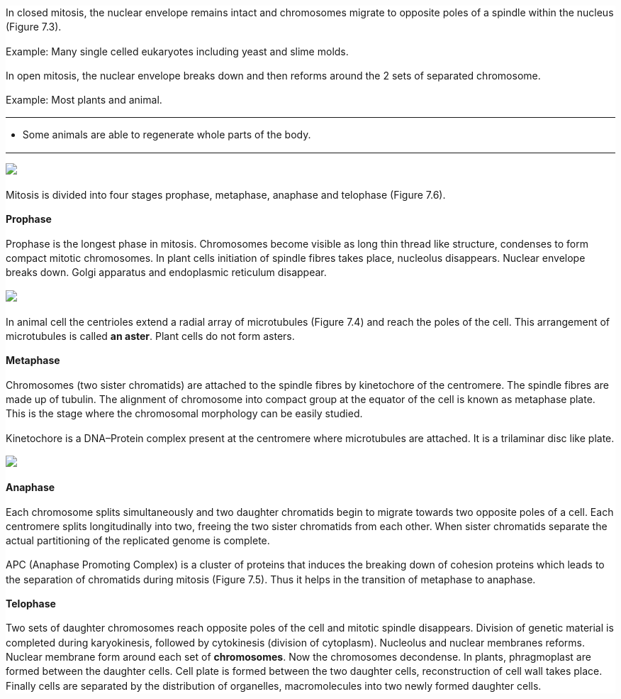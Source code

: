 In closed mitosis, the nuclear envelope remains intact and chromosomes migrate to opposite poles of a spindle within the nucleus (Figure 7.3).

Example: Many single celled eukaryotes including yeast and slime molds.

In open mitosis, the nuclear envelope breaks down and then reforms around the 2 sets of separated chromosome.

Example: Most plants and animal. 

---
- Some animals are able to regenerate whole parts of the body.  

---
![](7.4.png "")
 
 Mitosis is divided into four stages prophase, metaphase, anaphase and telophase (Figure 7.6). 

**Prophase** 

Prophase is the longest phase in mitosis. Chromosomes become visible as long thin thread like structure, condenses to form compact mitotic chromosomes. In plant cells initiation of spindle fibres takes place, nucleolus disappears. Nuclear envelope breaks down. Golgi apparatus and endoplasmic reticulum disappear.

![](7.5.png "")
 
 In animal cell the centrioles extend a radial array of microtubules (Figure 7.4) and reach the poles of the cell. This arrangement of microtubules is called **an aster**. Plant cells do not form asters. 

**Metaphase** 

Chromosomes (two sister chromatids) are attached to the spindle fibres by kinetochore of the centromere. The spindle fibres are made up of tubulin. The alignment of chromosome into compact group at the equator of the cell is known as metaphase plate. This is the stage where the chromosomal morphology can be easily studied.

Kinetochore is a DNA–Protein complex present at the centromere where microtubules are attached. It is a trilaminar disc like plate.

![](7.6.png "")

**Anaphase** 

Each chromosome splits simultaneously and two daughter chromatids begin to migrate towards two opposite poles of a cell. Each centromere splits longitudinally into two, freeing the two sister chromatids from each other. When sister chromatids separate the actual partitioning of the replicated genome is complete.

APC (Anaphase Promoting Complex) is a cluster of proteins that induces the breaking down of cohesion proteins which leads to the separation of chromatids during mitosis (Figure 7.5). Thus it helps in the transition of metaphase to anaphase. 

**Telophase** 

Two sets of daughter chromosomes reach opposite poles of the cell and mitotic spindle disappears. Division of genetic material is completed during karyokinesis, followed by cytokinesis (division of cytoplasm). Nucleolus and nuclear membranes reforms. Nuclear membrane form around each set of **chromosomes**. Now the chromosomes  decondense. In plants, phragmoplast are formed between the daughter cells. Cell plate is formed between the two daughter cells, reconstruction of cell wall takes place. Finally cells are separated by the distribution of organelles, macromolecules into two newly formed daughter cells. 
